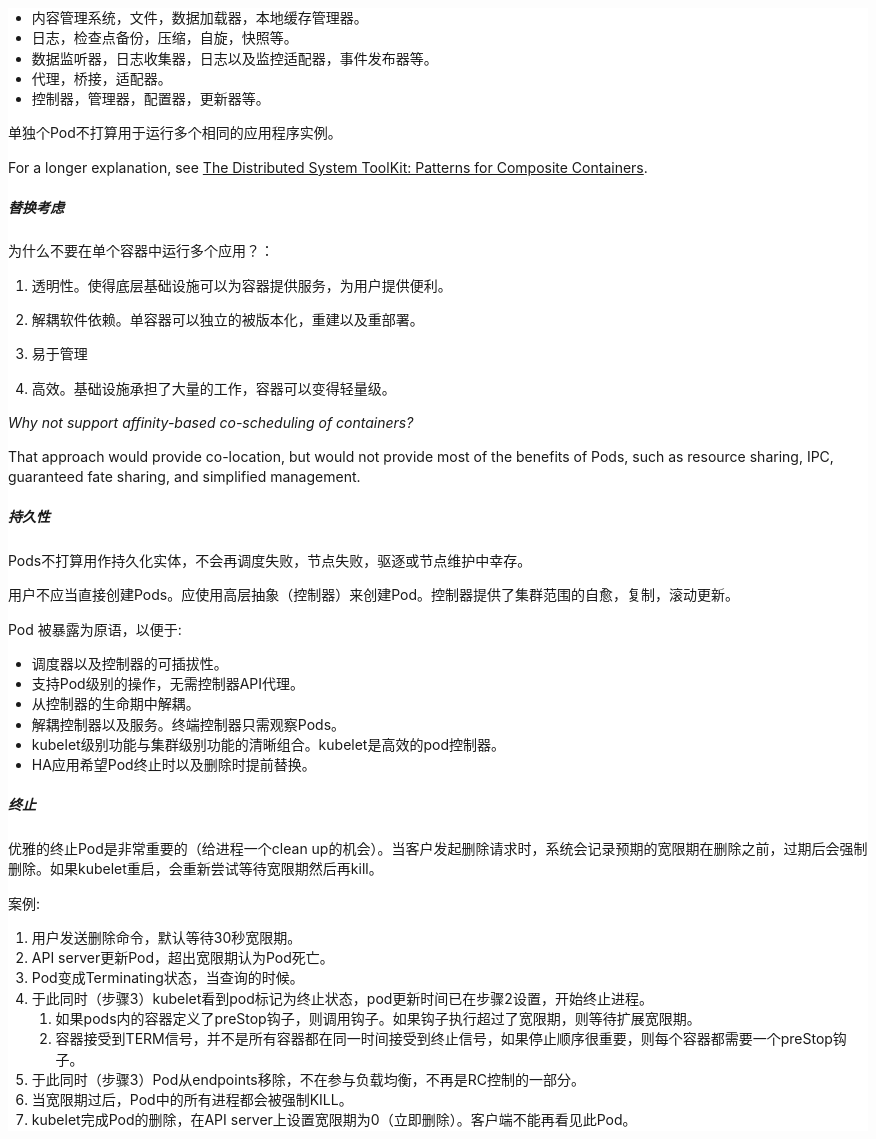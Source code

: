 -  内容管理系统，文件，数据加载器，本地缓存管理器。
- 日志，检查点备份，压缩，自旋，快照等。
- 数据监听器，日志收集器，日志以及监控适配器，事件发布器等。
- 代理，桥接，适配器。
- 控制器，管理器，配置器，更新器等。

单独个Pod不打算用于运行多个相同的应用程序实例。

For a longer explanation, see [The Distributed System ToolKit: Patterns for Composite Containers](https://kubernetes.io/blog/2015/06/the-distributed-system-toolkit-patterns).

##### 替换考虑

为什么不要在单个容器中运行多个应用？：

1. 透明性。使得底层基础设施可以为容器提供服务，为用户提供便利。

2. 解耦软件依赖。单容器可以独立的被版本化，重建以及重部署。

3. 易于管理

4. 高效。基础设施承担了大量的工作，容器可以变得轻量级。

*Why not support affinity-based co-scheduling of containers?*

That approach would provide co-location, but would not provide most of the benefits of Pods, such as resource sharing, IPC, guaranteed fate sharing, and simplified management.

##### 持久性

Pods不打算用作持久化实体，不会再调度失败，节点失败，驱逐或节点维护中幸存。

用户不应当直接创建Pods。应使用高层抽象（控制器）来创建Pod。控制器提供了集群范围的自愈，复制，滚动更新。

Pod 被暴露为原语，以便于:

- 调度器以及控制器的可插拔性。
- 支持Pod级别的操作，无需控制器API代理。
- 从控制器的生命期中解耦。
- 解耦控制器以及服务。终端控制器只需观察Pods。
- kubelet级别功能与集群级别功能的清晰组合。kubelet是高效的pod控制器。
- HA应用希望Pod终止时以及删除时提前替换。

##### 终止

优雅的终止Pod是非常重要的（给进程一个clean up的机会）。当客户发起删除请求时，系统会记录预期的宽限期在删除之前，过期后会强制删除。如果kubelet重启，会重新尝试等待宽限期然后再kill。

案例:

1. 用户发送删除命令，默认等待30秒宽限期。
2. API server更新Pod，超出宽限期认为Pod死亡。
3. Pod变成Terminating状态，当查询的时候。
4. 于此同时（步骤3）kubelet看到pod标记为终止状态，pod更新时间已在步骤2设置，开始终止进程。
   1. 如果pods内的容器定义了preStop钩子，则调用钩子。如果钩子执行超过了宽限期，则等待扩展宽限期。
   2. 容器接受到TERM信号，并不是所有容器都在同一时间接受到终止信号，如果停止顺序很重要，则每个容器都需要一个preStop钩子。
5. 于此同时（步骤3）Pod从endpoints移除，不在参与负载均衡，不再是RC控制的一部分。
6. 当宽限期过后，Pod中的所有进程都会被强制KILL。
7. kubelet完成Pod的删除，在API server上设置宽限期为0（立即删除）。客户端不能再看见此Pod。
